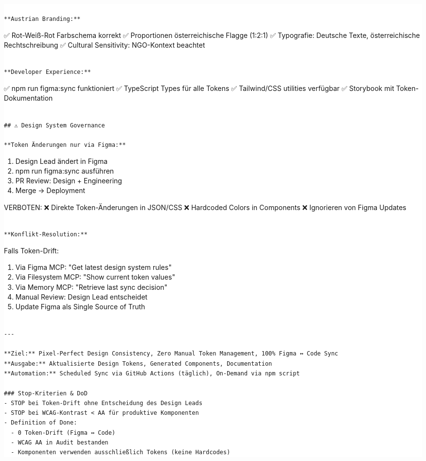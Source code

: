```text

**Austrian Branding:**
```
✅ Rot-Weiß-Rot Farbschema korrekt
✅ Proportionen österreichische Flagge (1:2:1)
✅ Typografie: Deutsche Texte, österreichische Rechtschreibung
✅ Cultural Sensitivity: NGO-Kontext beachtet
```text

**Developer Experience:**
```
✅ npm run figma:sync funktioniert
✅ TypeScript Types für alle Tokens
✅ Tailwind/CSS utilities verfügbar
✅ Storybook mit Token-Dokumentation
```text

## ⚠️ Design System Governance

**Token Änderungen nur via Figma:**
```
1. Design Lead ändert in Figma
2. npm run figma:sync ausführen
3. PR Review: Design + Engineering
4. Merge → Deployment

VERBOTEN:
❌ Direkte Token-Änderungen in JSON/CSS
❌ Hardcoded Colors in Components
❌ Ignorieren von Figma Updates
```text

**Konflikt-Resolution:**
```
Falls Token-Drift:
1. Via Figma MCP: "Get latest design system rules"
2. Via Filesystem MCP: "Show current token values"
3. Via Memory MCP: "Retrieve last sync decision"
4. Manual Review: Design Lead entscheidet
5. Update Figma als Single Source of Truth
```text

---

**Ziel:** Pixel-Perfect Design Consistency, Zero Manual Token Management, 100% Figma ↔ Code Sync
**Ausgabe:** Aktualisierte Design Tokens, Generated Components, Documentation
**Automation:** Scheduled Sync via GitHub Actions (täglich), On-Demand via npm script
 
### Stop-Kriterien & DoD
- STOP bei Token‑Drift ohne Entscheidung des Design Leads
- STOP bei WCAG‑Kontrast < AA für produktive Komponenten
- Definition of Done:
  - 0 Token‑Drift (Figma ↔ Code)
  - WCAG AA in Audit bestanden
  - Komponenten verwenden ausschließlich Tokens (keine Hardcodes)
```
